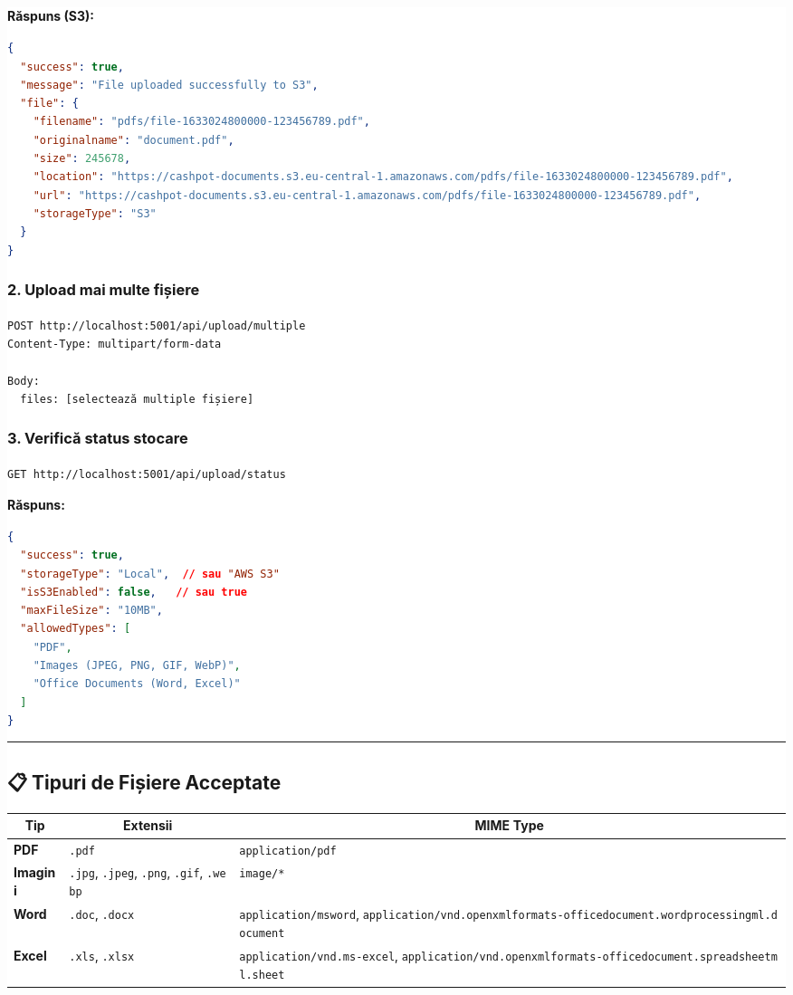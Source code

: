 **Răspuns (S3):**
```json
{
  "success": true,
  "message": "File uploaded successfully to S3",
  "file": {
    "filename": "pdfs/file-1633024800000-123456789.pdf",
    "originalname": "document.pdf",
    "size": 245678,
    "location": "https://cashpot-documents.s3.eu-central-1.amazonaws.com/pdfs/file-1633024800000-123456789.pdf",
    "url": "https://cashpot-documents.s3.eu-central-1.amazonaws.com/pdfs/file-1633024800000-123456789.pdf",
    "storageType": "S3"
  }
}
```

### 2. Upload mai multe fișiere
```http
POST http://localhost:5001/api/upload/multiple
Content-Type: multipart/form-data

Body:
  files: [selectează multiple fișiere]
```

### 3. Verifică status stocare
```http
GET http://localhost:5001/api/upload/status
```

**Răspuns:**
```json
{
  "success": true,
  "storageType": "Local",  // sau "AWS S3"
  "isS3Enabled": false,   // sau true
  "maxFileSize": "10MB",
  "allowedTypes": [
    "PDF",
    "Images (JPEG, PNG, GIF, WebP)",
    "Office Documents (Word, Excel)"
  ]
}
```

---

## 📋 Tipuri de Fișiere Acceptate

| Tip | Extensii | MIME Type |
|-----|----------|-----------|
| **PDF** | `.pdf` | `application/pdf` |
| **Imagini** | `.jpg`, `.jpeg`, `.png`, `.gif`, `.webp` | `image/*` |
| **Word** | `.doc`, `.docx` | `application/msword`, `application/vnd.openxmlformats-officedocument.wordprocessingml.document` |
| **Excel** | `.xls`, `.xlsx` | `application/vnd.ms-excel`, `application/vnd.openxmlformats-officedocument.spreadsheetml.sheet` |
